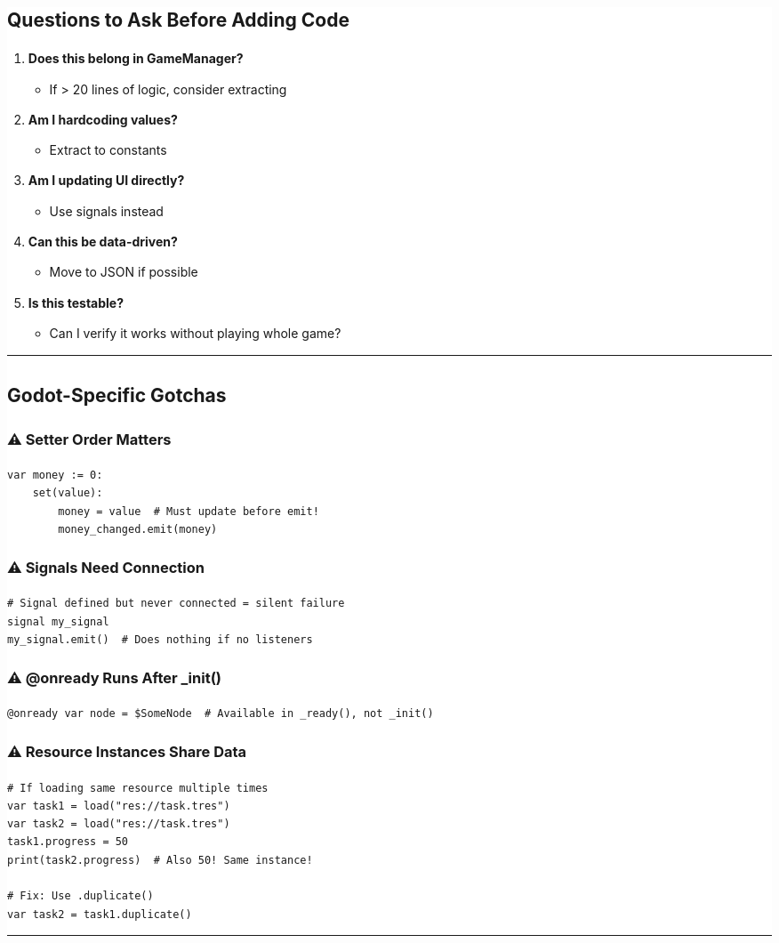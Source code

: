 
## Questions to Ask Before Adding Code

1. **Does this belong in GameManager?**
   - If > 20 lines of logic, consider extracting

2. **Am I hardcoding values?**
   - Extract to constants

3. **Am I updating UI directly?**
   - Use signals instead

4. **Can this be data-driven?**
   - Move to JSON if possible

5. **Is this testable?**
   - Can I verify it works without playing whole game?

---

## Godot-Specific Gotchas

### ⚠️ **Setter Order Matters**
```gdscript
var money := 0:
    set(value):
        money = value  # Must update before emit!
        money_changed.emit(money)
```

### ⚠️ **Signals Need Connection**
```gdscript
# Signal defined but never connected = silent failure
signal my_signal
my_signal.emit()  # Does nothing if no listeners
```

### ⚠️ **@onready Runs After _init()**
```gdscript
@onready var node = $SomeNode  # Available in _ready(), not _init()
```

### ⚠️ **Resource Instances Share Data**
```gdscript
# If loading same resource multiple times
var task1 = load("res://task.tres")
var task2 = load("res://task.tres")
task1.progress = 50
print(task2.progress)  # Also 50! Same instance!

# Fix: Use .duplicate()
var task2 = task1.duplicate()
```

---